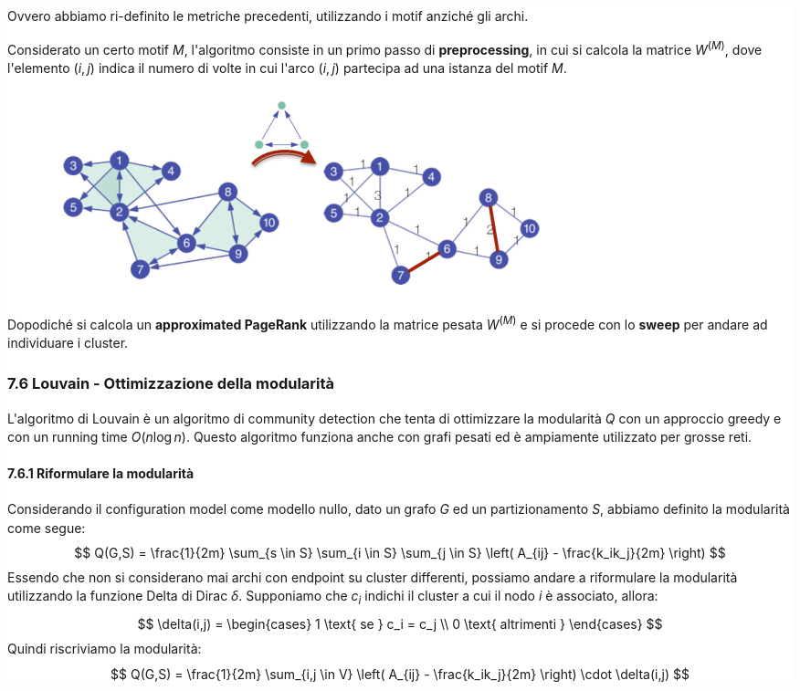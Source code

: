 Ovvero abbiamo ri-definito le metriche precedenti, utilizzando i motif anziché gli archi. 

Considerato un certo motif $M$, l'algoritmo consiste in un primo passo di **preprocessing**, in cui si calcola la matrice $W^{(M)}$, dove l'elemento $(i,j)$ indica il numero di volte in cui l'arco $(i,j)$ partecipa ad una istanza del motif $M$. 

![image-20210602192823696](ch_7_communities.assets/image-20210602192823696.png)

Dopodiché si calcola un **approximated PageRank** utilizzando la matrice pesata $W^{(M)}$ e si procede con lo **sweep** per andare ad individuare i cluster. 




### 7.6 Louvain - Ottimizzazione della modularità 

L'algoritmo di Louvain è un algoritmo di community detection che tenta di ottimizzare la modularità $Q$ con un approccio greedy e con un running time $O(n\log n)$. Questo algoritmo funziona anche con grafi pesati ed è ampiamente utilizzato per grosse reti. 



#### 7.6.1 Riformulare la modularità

Considerando il configuration model come modello nullo, dato un grafo $G$ ed un partizionamento $S$, abbiamo definito la modularità come segue: 
$$
Q(G,S) = \frac{1}{2m} \sum_{s \in S} \sum_{i \in S} \sum_{j \in S} \left(
	A_{ij} - \frac{k_ik_j}{2m}
\right)
$$
Essendo che non si considerano mai archi con endpoint su cluster differenti, possiamo andare a riformulare la modularità utilizzando la funzione Delta di Dirac $\delta$. Supponiamo che $c_i$ indichi il cluster a cui il nodo $i$ è associato, allora:  
$$
\delta(i,j) = \begin{cases}
1 \text{ se } c_i = c_j \\
0 \text{ altrimenti } 
\end{cases}
$$
Quindi riscriviamo la modularità: 
$$
Q(G,S) = \frac{1}{2m} \sum_{i,j \in V} \left(
	A_{ij} - \frac{k_ik_j}{2m} 
\right) \cdot \delta(i,j)
$$
